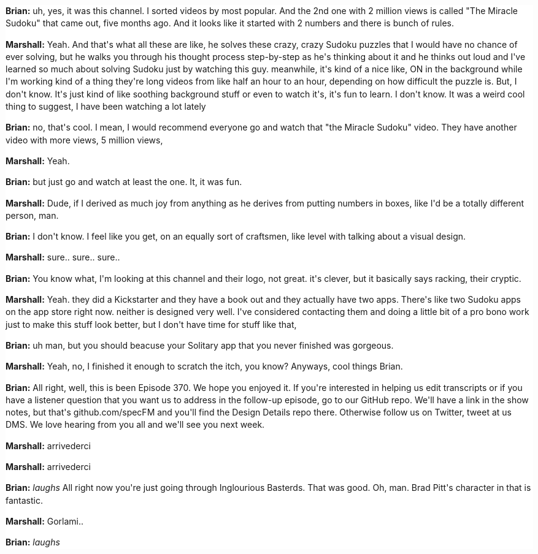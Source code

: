 **Brian:** uh, yes, it was this channel. I sorted videos by most popular. And the 2nd one with 2 million views is called "The Miracle Sudoku" that came out, five months ago. And it looks like it started with 2 numbers and there is bunch of rules.

**Marshall:** Yeah. And that's what all these are like, he solves these crazy, crazy Sudoku puzzles that I would have no chance of ever solving, but he walks you through his thought process step-by-step as he's thinking about it and he thinks out loud and I've learned so much about solving Sudoku just by watching this guy.
meanwhile, it's kind of a nice like, ON in the background while I'm working kind of a thing they're long videos from like half an hour to an hour, depending on how difficult the puzzle is. But, I don't know. It's just kind of like soothing background stuff or even to watch it's, it's fun to learn. I don't know.
It was a weird cool thing to suggest, I have been watching a lot lately

**Brian:** no, that's cool. I mean, I would recommend everyone go and watch that "the Miracle Sudoku" video. They have another video with more views, 5 million views,

**Marshall:** Yeah.

**Brian:** but just go and watch at least the one. It, it was fun. 

**Marshall:** Dude, if I derived as much joy from anything as he derives from putting numbers in boxes, like I'd be a totally different person, man.

**Brian:** I don't know. I feel like you get, on an equally sort of craftsmen, like level with talking about a visual design. 

**Marshall:** sure.. sure.. sure..

**Brian:** You know what, I'm looking at this channel and their logo, not great. it's clever, but it basically says racking, their cryptic.

**Marshall:** Yeah. they did a Kickstarter and they have a book out and they actually have two apps. There's like two Sudoku apps on the app store right now. neither is designed very well. I've considered contacting them and doing a little bit of a pro bono work just to make this stuff look better, but I don't have time for stuff like that,

**Brian:** uh man, but you should beacuse your Solitary app that you never finished was gorgeous.

**Marshall:** Yeah, no, I finished it enough to scratch the itch, you know? Anyways, cool things Brian.

**Brian:** All right, well, this is been Episode 370. We hope you enjoyed it. If you're interested in helping us edit transcripts or if you have a listener question that you want us to address in the follow-up episode, go to our GitHub repo. We'll have a link in the show notes, but that's github.com/specFM and you'll find the Design Details repo there. Otherwise follow us on Twitter, tweet at us DMS. We love hearing from you all and we'll see you next week. 

**Marshall:** arrivederci

**Marshall:** arrivederci

**Brian:** *laughs* 
All right now you're just going through Inglourious Basterds. That was good.
Oh, man. Brad Pitt's character in that is fantastic.

**Marshall:**  Gorlami.. 

**Brian:** *laughs* 

